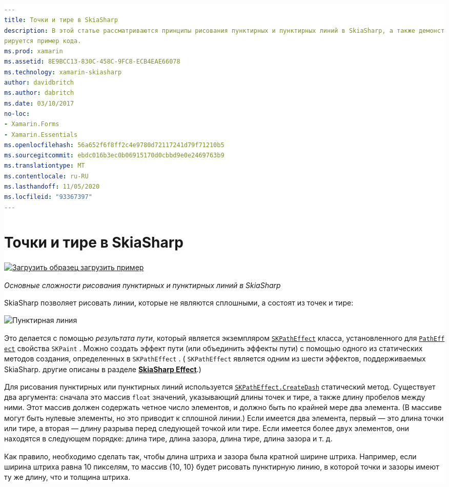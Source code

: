 ```yaml
---
title: Точки и тире в SkiaSharp
description: В этой статье рассматриваются принципы рисования пунктирных и пунктирных линий в SkiaSharp, а также демонстрируется пример кода.
ms.prod: xamarin
ms.assetid: 8E9BCC13-830C-458C-9FC8-ECB4EAE66078
ms.technology: xamarin-skiasharp
author: davidbritch
ms.author: dabritch
ms.date: 03/10/2017
no-loc:
- Xamarin.Forms
- Xamarin.Essentials
ms.openlocfilehash: 56a652f6f8ff2c4e9780d72117241d79f71210b5
ms.sourcegitcommit: ebdc016b3ec0b06915170d0cbbd9e0e2469763b9
ms.translationtype: MT
ms.contentlocale: ru-RU
ms.lasthandoff: 11/05/2020
ms.locfileid: "93367397"
---
```

# <a name="dots-and-dashes-in-skiasharp"></a>Точки и тире в SkiaSharp

[![Загрузить образец](~/media/shared/download.png) загрузить пример](/samples/xamarin/xamarin-forms-samples/skiasharpforms-demos)

_Основные сложности рисования пунктирных и пунктирных линий в SkiaSharp_

SkiaSharp позволяет рисовать линии, которые не являются сплошными, а состоят из точек и тире:

![Пунктирная линия](dots-images/dottedlinesample.png)

Это делается с помощью *результата пути*, который является экземпляром [`SKPathEffect`](xref:SkiaSharp.SKPathEffect) класса, установленного для [`PathEffect`](xref:SkiaSharp.SKPaint.PathEffect) свойства `SKPaint` . Можно создать эффект пути (или объединить эффекты пути) с помощью одного из статических методов создания, определенных в `SKPathEffect` . ( `SKPathEffect` является одним из шести эффектов, поддерживаемых SkiaSharp. другие описаны в разделе [**SkiaSharp Effect**](../effects/index.md).)

Для рисования пунктирных или пунктирных линий используется [`SKPathEffect.CreateDash`](xref:SkiaSharp.SKPathEffect.CreateDash(System.Single[],System.Single)) статический метод. Существует два аргумента: сначала это массив `float` значений, указывающий длины точек и тире, а также длину пробелов между ними. Этот массив должен содержать четное число элементов, и должно быть по крайней мере два элемента. (В массиве могут быть нулевые элементы, но это приводит к сплошной линии.) Если имеется два элемента, первый — это длина точки или тире, а вторая — длину разрыва перед следующей точкой или тире. Если имеется более двух элементов, они находятся в следующем порядке: длина тире, длина зазора, длина тире, длина зазора и т. д.

Как правило, необходимо сделать так, чтобы длина штриха и зазора была кратной ширине штриха. Например, если ширина штриха равна 10 пикселям, то массив {10, 10} будет рисовать пунктирную линию, в которой точки и зазоры имеют ту же длину, что и толщина штриха.
